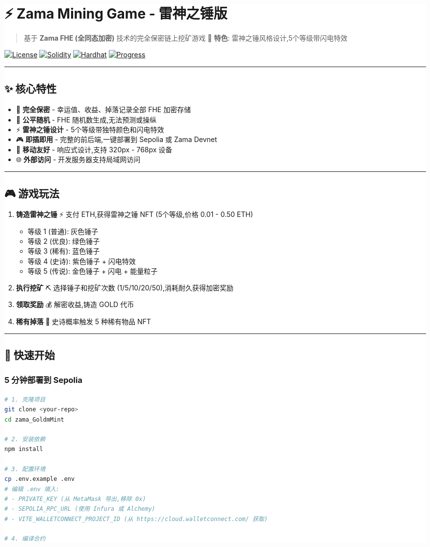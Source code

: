 # ⚡ Zama Mining Game - 雷神之锤版

> 基于 **Zama FHE (全同态加密)** 技术的完全保密链上挖矿游戏
> 🔨 **特色**: 雷神之锤风格设计,5个等级带闪电特效

[![License](https://img.shields.io/badge/license-MIT-blue.svg)](LICENSE)
[![Solidity](https://img.shields.io/badge/Solidity-0.8.24-green.svg)](https://soliditylang.org/)
[![Hardhat](https://img.shields.io/badge/Hardhat-2.22.0-yellow.svg)](https://hardhat.org/)
[![Progress](https://img.shields.io/badge/Progress-98%25-brightgreen.svg)]()

---

## ✨ 核心特性

- 🔐 **完全保密** - 幸运值、收益、掉落记录全部 FHE 加密存储
- 🎲 **公平随机** - FHE 随机数生成,无法预测或操纵
- ⚡ **雷神之锤设计** - 5个等级带独特颜色和闪电特效
- 🎮 **即插即用** - 完整的前后端,一键部署到 Sepolia 或 Zama Devnet
- 📱 **移动友好** - 响应式设计,支持 320px - 768px 设备
- 🌐 **外部访问** - 开发服务器支持局域网访问

---

## 🎮 游戏玩法

1. **铸造雷神之锤** ⚡
   支付 ETH,获得雷神之锤 NFT (5个等级,价格 0.01 - 0.50 ETH)
   - 等级 1 (普通): 灰色锤子
   - 等级 2 (优良): 绿色锤子
   - 等级 3 (稀有): 蓝色锤子
   - 等级 4 (史诗): 紫色锤子 + 闪电特效
   - 等级 5 (传说): 金色锤子 + 闪电 + 能量粒子

2. **执行挖矿** ⛏️
   选择锤子和挖矿次数 (1/5/10/20/50),消耗耐久获得加密奖励

3. **领取奖励** 💰
   解密收益,铸造 GOLD 代币

4. **稀有掉落** 🎁
   史诗概率触发 5 种稀有物品 NFT

---

## 🚀 快速开始

### 5 分钟部署到 Sepolia

```bash
# 1. 克隆项目
git clone <your-repo>
cd zama_GoldmMint

# 2. 安装依赖
npm install

# 3. 配置环境
cp .env.example .env
# 编辑 .env 填入:
# - PRIVATE_KEY (从 MetaMask 导出,移除 0x)
# - SEPOLIA_RPC_URL (使用 Infura 或 Alchemy)
# - VITE_WALLETCONNECT_PROJECT_ID (从 https://cloud.walletconnect.com/ 获取)

# 4. 编译合约
```